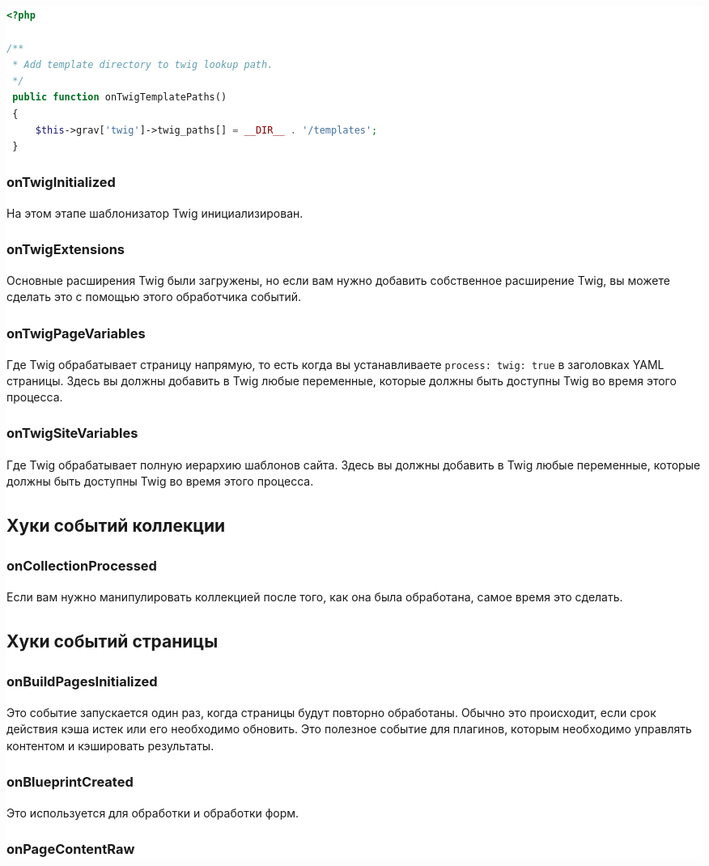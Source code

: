 ```php
<?php

/**
 * Add template directory to twig lookup path.
 */
 public function onTwigTemplatePaths()
 {
     $this->grav['twig']->twig_paths[] = __DIR__ . '/templates';
 }
```

### onTwigInitialized

На этом этапе шаблонизатор Twig инициализирован.

### onTwigExtensions

Основные расширения Twig были загружены, но если вам нужно добавить собственное расширение Twig, вы можете сделать это с помощью этого обработчика событий.

### onTwigPageVariables

Где Twig обрабатывает страницу напрямую, то есть когда вы устанавливаете `process: twig: true` в заголовках YAML страницы. Здесь вы должны добавить в Twig любые переменные, которые должны быть доступны Twig во время этого процесса.

### onTwigSiteVariables

Где Twig обрабатывает полную иерархию шаблонов сайта. Здесь вы должны добавить в Twig любые переменные, которые должны быть доступны Twig во время этого процесса.

## Хуки событий коллекции

### onCollectionProcessed

Если вам нужно манипулировать коллекцией после того, как она была обработана, самое время это сделать.

## Хуки событий страницы

### onBuildPagesInitialized

Это событие запускается один раз, когда страницы будут повторно обработаны. Обычно это происходит, если срок действия кэша истек или его необходимо обновить. Это полезное событие для плагинов, которым необходимо управлять контентом и кэшировать результаты.

### onBlueprintCreated

Это используется для обработки и обработки форм.

### onPageContentRaw

